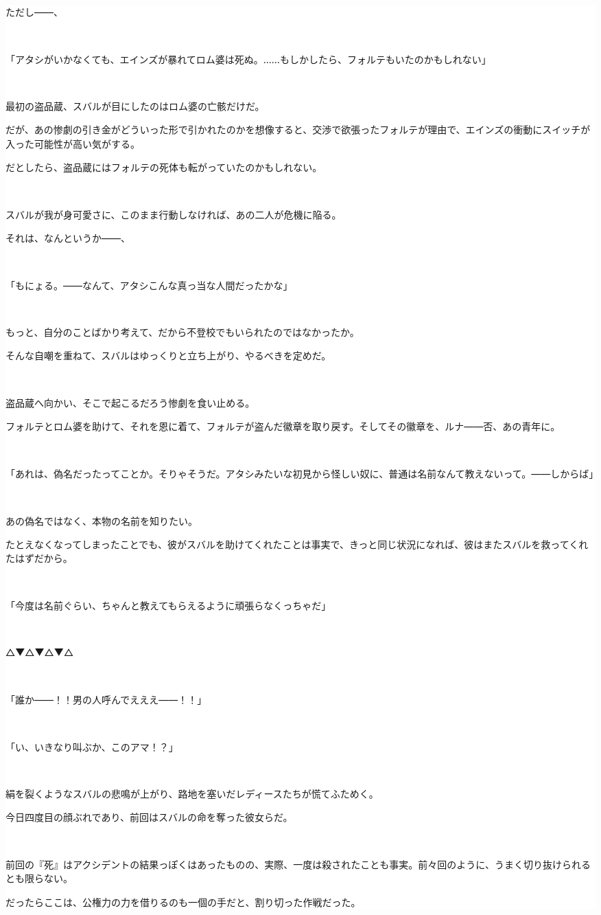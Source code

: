 ただし――、

　

「アタシがいかなくても、エインズが暴れてロム婆は死ぬ。……もしかしたら、フォルテもいたのかもしれない」

　

最初の盗品蔵、スバルが目にしたのはロム婆の亡骸だけだ。

だが、あの惨劇の引き金がどういった形で引かれたのかを想像すると、交渉で欲張ったフォルテが理由で、エインズの衝動にスイッチが入った可能性が高い気がする。

だとしたら、盗品蔵にはフォルテの死体も転がっていたのかもしれない。

　

スバルが我が身可愛さに、このまま行動しなければ、あの二人が危機に陥る。

それは、なんというか――、

　

「もにょる。――なんて、アタシこんな真っ当な人間だったかな」

　

もっと、自分のことばかり考えて、だから不登校でもいられたのではなかったか。

そんな自嘲を重ねて、スバルはゆっくりと立ち上がり、やるべきを定めだ。

　

盗品蔵へ向かい、そこで起こるだろう惨劇を食い止める。

フォルテとロム婆を助けて、それを恩に着て、フォルテが盗んだ徽章を取り戻す。そしてその徽章を、ルナ――否、あの青年に。

　

「あれは、偽名だったってことか。そりゃそうだ。アタシみたいな初見から怪しい奴に、普通は名前なんて教えないって。――しからば」

　

あの偽名ではなく、本物の名前を知りたい。

たとえなくなってしまったことでも、彼がスバルを助けてくれたことは事実で、きっと同じ状況になれば、彼はまたスバルを救ってくれたはずだから。

　

「今度は名前ぐらい、ちゃんと教えてもらえるように頑張らなくっちゃだ」

　

△▼△▼△▼△

　

「誰か――！！男の人呼んでえええ――！！」

　

「い、いきなり叫ぶか、このアマ！？」

　

絹を裂くようなスバルの悲鳴が上がり、路地を塞いだレディースたちが慌てふためく。

今日四度目の顔ぶれであり、前回はスバルの命を奪った彼女らだ。

　

前回の『死』はアクシデントの結果っぽくはあったものの、実際、一度は殺されたことも事実。前々回のように、うまく切り抜けられるとも限らない。

だったらここは、公権力の力を借りるのも一個の手だと、割り切った作戦だった。
